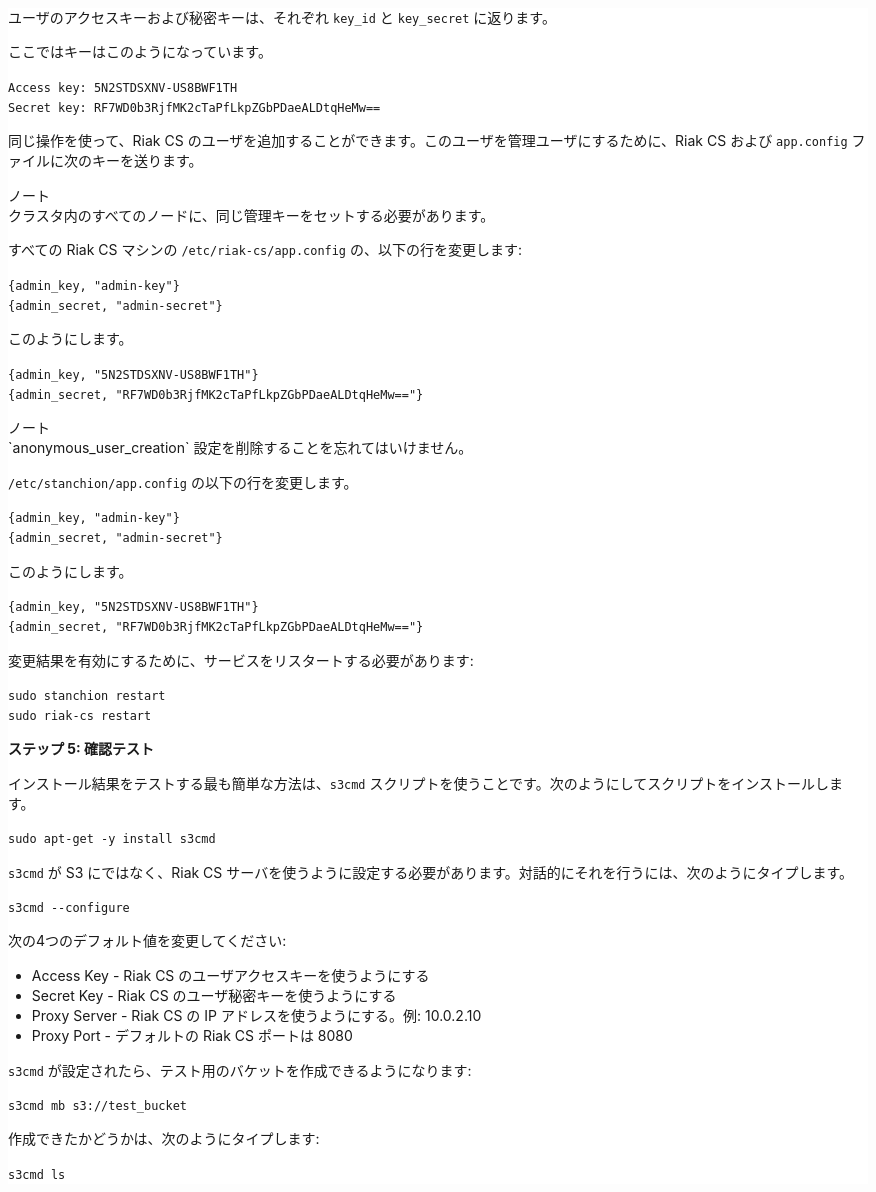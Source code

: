 ユーザのアクセスキーおよび秘密キーは、それぞれ `key_id` と `key_secret` に返ります。

ここではキーはこのようになっています。

    Access key: 5N2STDSXNV-US8BWF1TH
    Secret key: RF7WD0b3RjfMK2cTaPfLkpZGbPDaeALDtqHeMw==

同じ操作を使って、Riak CS のユーザを追加することができます。このユーザを管理ユーザにするために、Riak CS および `app.config` ファイルに次のキーを送ります。

<div class="note"><div class="title">ノート</div>クラスタ内のすべてのノードに、同じ管理キーをセットする必要があります。</div>

すべての Riak CS マシンの `/etc/riak-cs/app.config` の、以下の行を変更します:

    {admin_key, "admin-key"}
    {admin_secret, "admin-secret"}

このようにします。

    {admin_key, "5N2STDSXNV-US8BWF1TH"}
    {admin_secret, "RF7WD0b3RjfMK2cTaPfLkpZGbPDaeALDtqHeMw=="}

<div class="note"><div class="title">ノート</div>`anonymous_user_creation` 設定を削除することを忘れてはいけません。</div>

`/etc/stanchion/app.config` の以下の行を変更します。

    {admin_key, "admin-key"}
    {admin_secret, "admin-secret"}

このようにします。

    {admin_key, "5N2STDSXNV-US8BWF1TH"}
    {admin_secret, "RF7WD0b3RjfMK2cTaPfLkpZGbPDaeALDtqHeMw=="}


変更結果を有効にするために、サービスをリスタートする必要があります:

    sudo stanchion restart
    sudo riak-cs restart

**ステップ 5: 確認テスト**

インストール結果をテストする最も簡単な方法は、`s3cmd` スクリプトを使うことです。次のようにしてスクリプトをインストールします。

    sudo apt-get -y install s3cmd

`s3cmd` が S3 にではなく、Riak CS サーバを使うように設定する必要があります。対話的にそれを行うには、次のようにタイプします。

    s3cmd --configure

次の4つのデフォルト値を変更してください:

* Access Key - Riak CS のユーザアクセスキーを使うようにする
* Secret Key - Riak CS のユーザ秘密キーを使うようにする
* Proxy Server - Riak CS の IP アドレスを使うようにする。例: 10.0.2.10
* Proxy Port - デフォルトの Riak CS ポートは 8080

`s3cmd` が設定されたら、テスト用のバケットを作成できるようになります:

    s3cmd mb s3://test_bucket

作成できたかどうかは、次のようにタイプします:

    s3cmd ls
